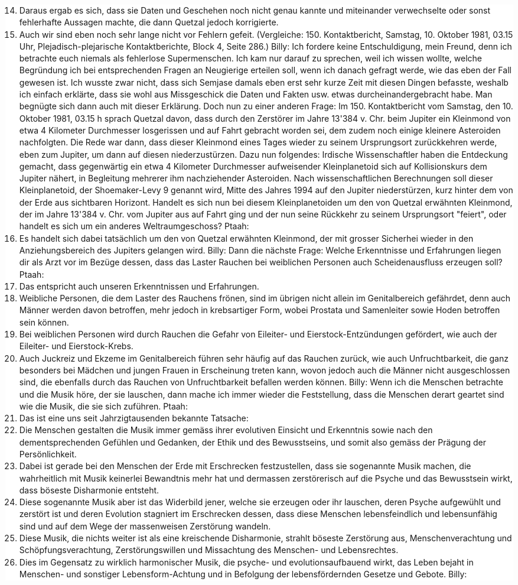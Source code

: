 14. Daraus ergab es sich, dass sie Daten und Geschehen noch nicht genau kannte und miteinander verwechselte oder sonst fehlerhafte Aussagen machte, die dann Quetzal jedoch korrigierte.
15. Auch wir sind eben noch sehr lange nicht vor Fehlern gefeit.
(Vergleiche: 150. Kontaktbericht, Samstag, 10. Oktober 1981, 03.15 Uhr, Plejadisch-plejarische Kontaktberichte, Block 4, Seite 286.)
Billy:
Ich fordere keine Entschuldigung, mein Freund, denn ich betrachte euch niemals als fehlerlose Supermenschen. Ich kam nur darauf zu sprechen, weil ich wissen wollte, welche Begründung ich bei entsprechenden Fragen an Neugierige erteilen soll, wenn ich danach gefragt werde, wie das eben der Fall gewesen ist. Ich wusste zwar nicht, dass sich Semjase damals eben erst sehr kurze Zeit mit diesen Dingen befasste, weshalb ich einfach erklärte, dass sie wohl aus Missgeschick die Daten und Fakten usw. etwas durcheinandergebracht habe. Man begnügte sich dann auch mit dieser Erklärung. Doch nun zu einer anderen Frage: Im 150. Kontaktbericht vom Samstag, den 10. Oktober 1981, 03.15 h sprach Quetzal davon, dass durch den Zerstörer im Jahre 13'384 v. Chr. beim Jupiter ein Kleinmond von etwa 4 Kilometer Durchmesser losgerissen und auf Fahrt gebracht worden sei, dem zudem noch einige kleinere Asteroiden nachfolgten. Die Rede war dann, dass dieser Kleinmond eines Tages wieder zu seinem Ursprungsort zurückkehren werde, eben zum Jupiter, um dann auf diesen niederzustürzen. Dazu nun folgendes: Irdische Wissenschaftler haben die Entdeckung gemacht, dass gegenwärtig ein etwa 4 Kilometer Durchmesser aufweisender Kleinplanetoid sich auf Kollisionskurs dem Jupiter nähert, in Begleitung mehrerer ihm nachziehender Asteroiden. Nach wissenschaftlichen Berechnungen soll dieser Kleinplanetoid, der Shoemaker-Levy 9 genannt wird, Mitte des Jahres 1994 auf den Jupiter niederstürzen, kurz hinter dem von der Erde aus sichtbaren Horizont. Handelt es sich nun bei diesem Kleinplanetoiden um den von Quetzal erwähnten Kleinmond, der im Jahre 13'384 v. Chr. vom Jupiter aus auf Fahrt ging und der nun seine Rückkehr zu seinem Ursprungsort "feiert", oder handelt es sich um ein anderes Weltraumgeschoss?
Ptaah:
16. Es handelt sich dabei tatsächlich um den von Quetzal erwähnten Kleinmond, der mit grosser Sicherhei wieder in den Anziehungsbereich des Jupiters gelangen wird.
Billy:
Dann die nächste Frage: Welche Erkenntnisse und Erfahrungen liegen dir als Arzt vor im Bezüge dessen, dass das Laster Rauchen bei weiblichen Personen auch Scheidenausfluss erzeugen soll?
Ptaah:
17. Das entspricht auch unseren Erkenntnissen und Erfahrungen.
18. Weibliche Personen, die dem Laster des Rauchens frönen, sind im übrigen nicht allein im Genitalbereich gefährdet, denn auch Männer werden davon betroffen, mehr jedoch in krebsartiger Form, wobei Prostata und Samenleiter sowie Hoden betroffen sein können.
19. Bei weiblichen Personen wird durch Rauchen die Gefahr von Eileiter- und Eierstock-Entzündungen gefördert, wie auch der Eileiter- und Eierstock-Krebs.
20. Auch Juckreiz und Ekzeme im Genitalbereich führen sehr häufig auf das Rauchen zurück, wie auch Unfruchtbarkeit, die ganz besonders bei Mädchen und jungen Frauen in Erscheinung treten kann, wovon jedoch auch die Männer nicht ausgeschlossen sind, die ebenfalls durch das Rauchen von Unfruchtbarkeit befallen werden können.
Billy:
Wenn ich die Menschen betrachte und die Musik höre, der sie lauschen, dann mache ich immer wieder die Feststellung, dass die Menschen derart geartet sind wie die Musik, die sie sich zuführen.
Ptaah:
21. Das ist eine uns seit Jahrzigtausenden bekannte Tatsache:
22. Die Menschen gestalten die Musik immer gemäss ihrer evolutiven Einsicht und Erkenntnis sowie nach den dementsprechenden Gefühlen und Gedanken, der Ethik und des Bewusstseins, und somit also gemäss der Prägung der Persönlichkeit.
23. Dabei ist gerade bei den Menschen der Erde mit Erschrecken festzustellen, dass sie sogenannte Musik machen, die wahrheitlich mit Musik keinerlei Bewandtnis mehr hat und dermassen zerstörerisch auf die Psyche und das Bewusstsein wirkt, dass böseste Disharmonie entsteht.
24. Diese sogenannte Musik aber ist das Widerbild jener, welche sie erzeugen oder ihr lauschen, deren Psyche aufgewühlt und zerstört ist und deren Evolution stagniert im Erschrecken dessen, dass diese Menschen lebensfeindlich und lebensunfähig sind und auf dem Wege der massenweisen Zerstörung wandeln.
25. Diese Musik, die nichts weiter ist als eine kreischende Disharmonie, strahlt böseste Zerstörung aus, Menschenverachtung und Schöpfungsverachtung, Zerstörungswillen und Missachtung des Menschen- und Lebensrechtes.
26. Dies im Gegensatz zu wirklich harmonischer Musik, die psyche- und evolutionsaufbauend wirkt, das Leben bejaht in Menschen- und sonstiger Lebensform-Achtung und in Befolgung der lebensfördernden Gesetze und Gebote.
Billy: